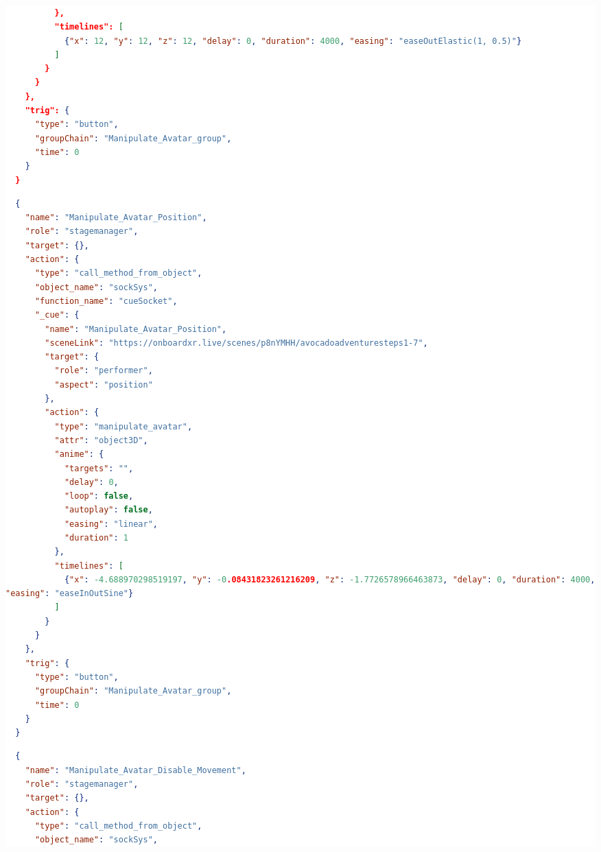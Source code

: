```json
          },
          "timelines": [
            {"x": 12, "y": 12, "z": 12, "delay": 0, "duration": 4000, "easing": "easeOutElastic(1, 0.5)"}
          ]
        }
      }
    },
    "trig": {
      "type": "button",
      "groupChain": "Manipulate_Avatar_group",
      "time": 0
    }
  }
```
```json
  {
    "name": "Manipulate_Avatar_Position",
    "role": "stagemanager",
    "target": {},
    "action": {
      "type": "call_method_from_object",
      "object_name": "sockSys",
      "function_name": "cueSocket",
      "_cue": { 
        "name": "Manipulate_Avatar_Position",
        "sceneLink": "https://onboardxr.live/scenes/p8nYMHH/avocadoadventuresteps1-7",
        "target": { 
          "role": "performer",
          "aspect": "position" 
        },
        "action": { 
          "type": "manipulate_avatar",
          "attr": "object3D",
          "anime": {
            "targets": "",
            "delay": 0,
            "loop": false,
            "autoplay": false,
            "easing": "linear",
            "duration": 1
          },
          "timelines": [
            {"x": -4.688970298519197, "y": -0.08431823261216209, "z": -1.7726578966463873, "delay": 0, "duration": 4000, "easing": "easeInOutSine"}
          ]
        }
      }
    },
    "trig": {
      "type": "button",
      "groupChain": "Manipulate_Avatar_group",
      "time": 0
    }
  }
```
```json
  {
    "name": "Manipulate_Avatar_Disable_Movement",
    "role": "stagemanager",
    "target": {},
    "action": {
      "type": "call_method_from_object",
      "object_name": "sockSys",
```